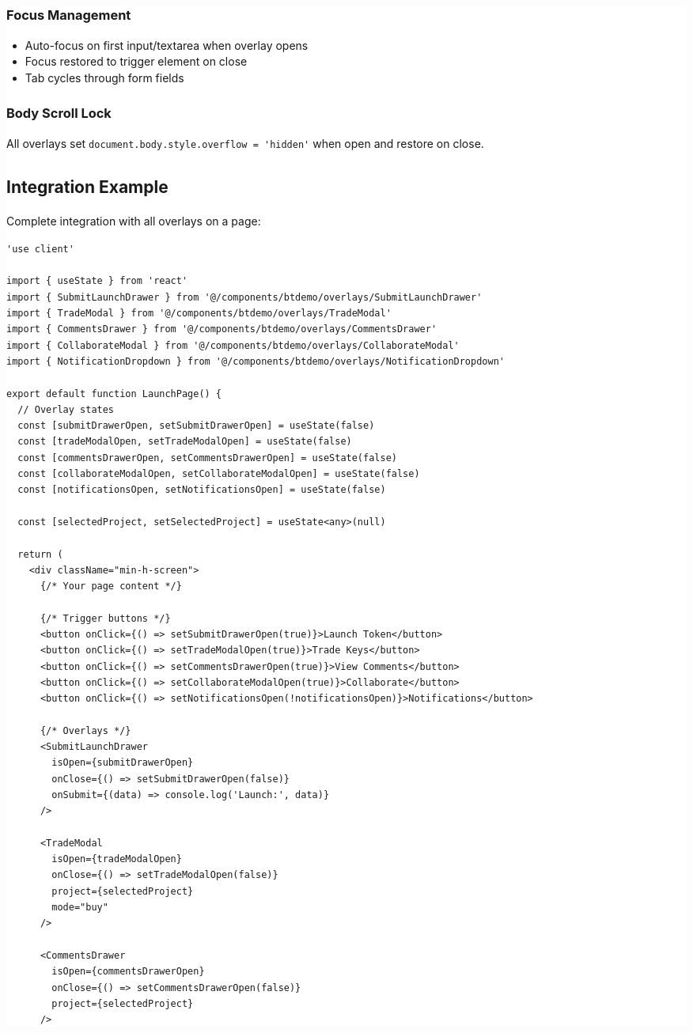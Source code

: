 ### Focus Management
- Auto-focus on first input/textarea when overlay opens
- Focus restored to trigger element on close
- Tab cycles through form fields

### Body Scroll Lock
All overlays set `document.body.style.overflow = 'hidden'` when open and restore on close.

## Integration Example

Complete integration with all overlays on a page:

```tsx
'use client'

import { useState } from 'react'
import { SubmitLaunchDrawer } from '@/components/btdemo/overlays/SubmitLaunchDrawer'
import { TradeModal } from '@/components/btdemo/overlays/TradeModal'
import { CommentsDrawer } from '@/components/btdemo/overlays/CommentsDrawer'
import { CollaborateModal } from '@/components/btdemo/overlays/CollaborateModal'
import { NotificationDropdown } from '@/components/btdemo/overlays/NotificationDropdown'

export default function LaunchPage() {
  // Overlay states
  const [submitDrawerOpen, setSubmitDrawerOpen] = useState(false)
  const [tradeModalOpen, setTradeModalOpen] = useState(false)
  const [commentsDrawerOpen, setCommentsDrawerOpen] = useState(false)
  const [collaborateModalOpen, setCollaborateModalOpen] = useState(false)
  const [notificationsOpen, setNotificationsOpen] = useState(false)

  const [selectedProject, setSelectedProject] = useState<any>(null)

  return (
    <div className="min-h-screen">
      {/* Your page content */}

      {/* Trigger buttons */}
      <button onClick={() => setSubmitDrawerOpen(true)}>Launch Token</button>
      <button onClick={() => setTradeModalOpen(true)}>Trade Keys</button>
      <button onClick={() => setCommentsDrawerOpen(true)}>View Comments</button>
      <button onClick={() => setCollaborateModalOpen(true)}>Collaborate</button>
      <button onClick={() => setNotificationsOpen(!notificationsOpen)}>Notifications</button>

      {/* Overlays */}
      <SubmitLaunchDrawer
        isOpen={submitDrawerOpen}
        onClose={() => setSubmitDrawerOpen(false)}
        onSubmit={(data) => console.log('Launch:', data)}
      />

      <TradeModal
        isOpen={tradeModalOpen}
        onClose={() => setTradeModalOpen(false)}
        project={selectedProject}
        mode="buy"
      />

      <CommentsDrawer
        isOpen={commentsDrawerOpen}
        onClose={() => setCommentsDrawerOpen(false)}
        project={selectedProject}
      />

```